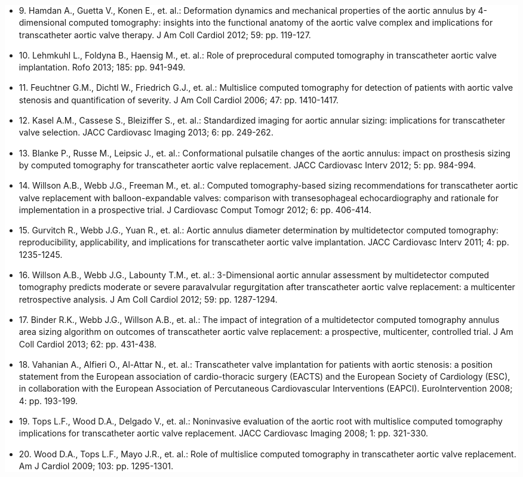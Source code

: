 
- 9\. Hamdan A., Guetta V., Konen E., et. al.: Deformation dynamics and mechanical properties of the aortic annulus by 4-dimensional computed tomography: insights into the functional anatomy of the aortic valve complex and implications for transcatheter aortic valve therapy. J Am Coll Cardiol 2012; 59: pp. 119-127.


- 10\. Lehmkuhl L., Foldyna B., Haensig M., et. al.: Role of preprocedural computed tomography in transcatheter aortic valve implantation. Rofo 2013; 185: pp. 941-949.


- 11\. Feuchtner G.M., Dichtl W., Friedrich G.J., et. al.: Multislice computed tomography for detection of patients with aortic valve stenosis and quantification of severity. J Am Coll Cardiol 2006; 47: pp. 1410-1417.


- 12\. Kasel A.M., Cassese S., Bleiziffer S., et. al.: Standardized imaging for aortic annular sizing: implications for transcatheter valve selection. JACC Cardiovasc Imaging 2013; 6: pp. 249-262.


- 13\. Blanke P., Russe M., Leipsic J., et. al.: Conformational pulsatile changes of the aortic annulus: impact on prosthesis sizing by computed tomography for transcatheter aortic valve replacement. JACC Cardiovasc Interv 2012; 5: pp. 984-994.


- 14\. Willson A.B., Webb J.G., Freeman M., et. al.: Computed tomography-based sizing recommendations for transcatheter aortic valve replacement with balloon-expandable valves: comparison with transesophageal echocardiography and rationale for implementation in a prospective trial. J Cardiovasc Comput Tomogr 2012; 6: pp. 406-414.


- 15\. Gurvitch R., Webb J.G., Yuan R., et. al.: Aortic annulus diameter determination by multidetector computed tomography: reproducibility, applicability, and implications for transcatheter aortic valve implantation. JACC Cardiovasc Interv 2011; 4: pp. 1235-1245.


- 16\. Willson A.B., Webb J.G., Labounty T.M., et. al.: 3-Dimensional aortic annular assessment by multidetector computed tomography predicts moderate or severe paravalvular regurgitation after transcatheter aortic valve replacement: a multicenter retrospective analysis. J Am Coll Cardiol 2012; 59: pp. 1287-1294.


- 17\. Binder R.K., Webb J.G., Willson A.B., et. al.: The impact of integration of a multidetector computed tomography annulus area sizing algorithm on outcomes of transcatheter aortic valve replacement: a prospective, multicenter, controlled trial. J Am Coll Cardiol 2013; 62: pp. 431-438.


- 18\. Vahanian A., Alfieri O., Al-Attar N., et. al.: Transcatheter valve implantation for patients with aortic stenosis: a position statement from the European association of cardio-thoracic surgery (EACTS) and the European Society of Cardiology (ESC), in collaboration with the European Association of Percutaneous Cardiovascular Interventions (EAPCI). EuroIntervention 2008; 4: pp. 193-199.


- 19\. Tops L.F., Wood D.A., Delgado V., et. al.: Noninvasive evaluation of the aortic root with multislice computed tomography implications for transcatheter aortic valve replacement. JACC Cardiovasc Imaging 2008; 1: pp. 321-330.


- 20\. Wood D.A., Tops L.F., Mayo J.R., et. al.: Role of multislice computed tomography in transcatheter aortic valve replacement. Am J Cardiol 2009; 103: pp. 1295-1301.

